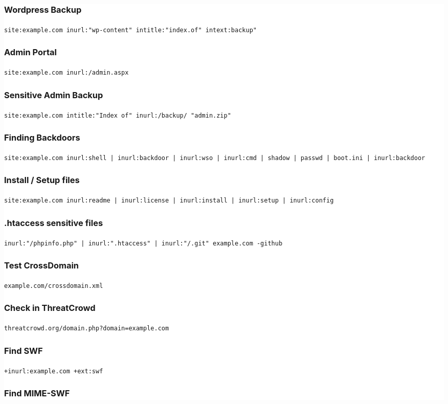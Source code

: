 ### Wordpress Backup

```
site:example.com inurl:"wp-content" intitle:"index.of" intext:backup"
```

### Admin Portal

```
site:example.com inurl:/admin.aspx
```

### Sensitive Admin Backup

```
site:example.com intitle:"Index of" inurl:/backup/ "admin.zip"
```

### Finding Backdoors

```
site:example.com inurl:shell | inurl:backdoor | inurl:wso | inurl:cmd | shadow | passwd | boot.ini | inurl:backdoor
```

### Install / Setup files

```
site:example.com inurl:readme | inurl:license | inurl:install | inurl:setup | inurl:config
```

### .htaccess sensitive files

```
inurl:"/phpinfo.php" | inurl:".htaccess" | inurl:"/.git" example.com -github
```

### Test CrossDomain

```
example.com/crossdomain.xml
```

### Check in ThreatCrowd

```
threatcrowd.org/domain.php?domain=example.com
```

### Find SWF

```
+inurl:example.com +ext:swf
```

### Find MIME-SWF
